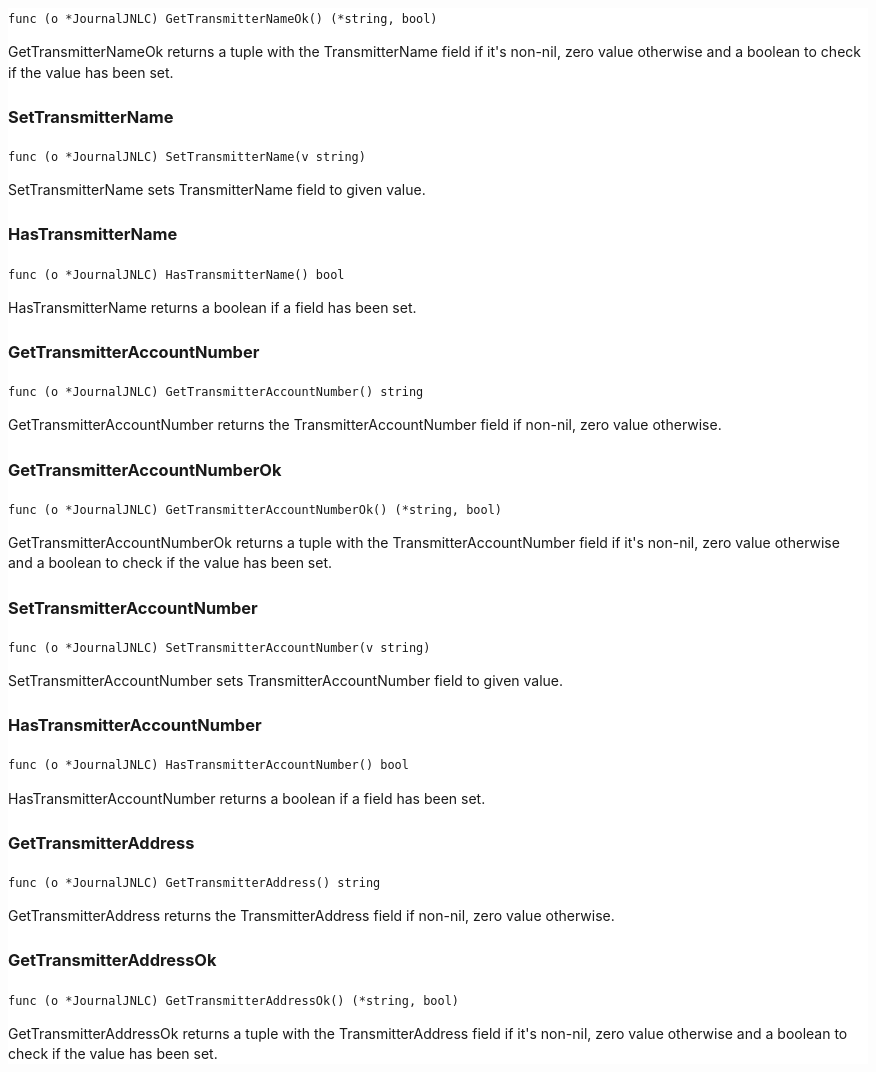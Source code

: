 `func (o *JournalJNLC) GetTransmitterNameOk() (*string, bool)`

GetTransmitterNameOk returns a tuple with the TransmitterName field if it's non-nil, zero value otherwise
and a boolean to check if the value has been set.

### SetTransmitterName

`func (o *JournalJNLC) SetTransmitterName(v string)`

SetTransmitterName sets TransmitterName field to given value.

### HasTransmitterName

`func (o *JournalJNLC) HasTransmitterName() bool`

HasTransmitterName returns a boolean if a field has been set.

### GetTransmitterAccountNumber

`func (o *JournalJNLC) GetTransmitterAccountNumber() string`

GetTransmitterAccountNumber returns the TransmitterAccountNumber field if non-nil, zero value otherwise.

### GetTransmitterAccountNumberOk

`func (o *JournalJNLC) GetTransmitterAccountNumberOk() (*string, bool)`

GetTransmitterAccountNumberOk returns a tuple with the TransmitterAccountNumber field if it's non-nil, zero value otherwise
and a boolean to check if the value has been set.

### SetTransmitterAccountNumber

`func (o *JournalJNLC) SetTransmitterAccountNumber(v string)`

SetTransmitterAccountNumber sets TransmitterAccountNumber field to given value.

### HasTransmitterAccountNumber

`func (o *JournalJNLC) HasTransmitterAccountNumber() bool`

HasTransmitterAccountNumber returns a boolean if a field has been set.

### GetTransmitterAddress

`func (o *JournalJNLC) GetTransmitterAddress() string`

GetTransmitterAddress returns the TransmitterAddress field if non-nil, zero value otherwise.

### GetTransmitterAddressOk

`func (o *JournalJNLC) GetTransmitterAddressOk() (*string, bool)`

GetTransmitterAddressOk returns a tuple with the TransmitterAddress field if it's non-nil, zero value otherwise
and a boolean to check if the value has been set.
